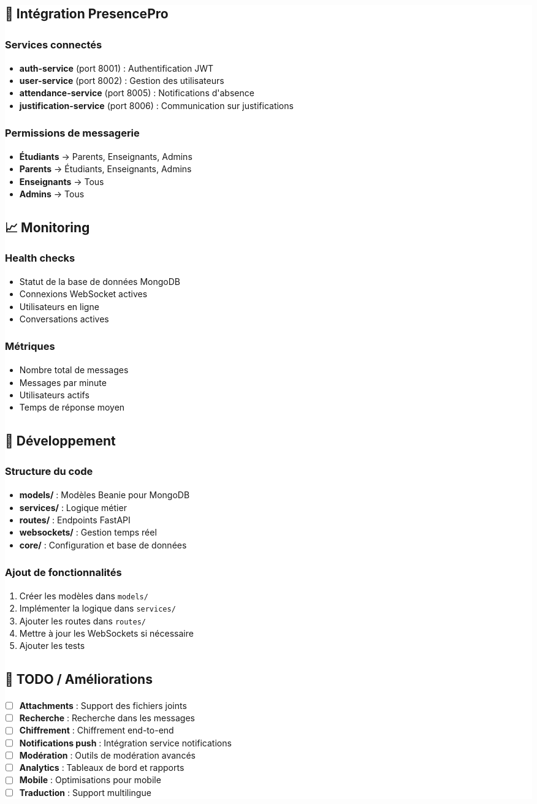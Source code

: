 ## 🔗 **Intégration PresencePro**

### **Services connectés**
- **auth-service** (port 8001) : Authentification JWT
- **user-service** (port 8002) : Gestion des utilisateurs
- **attendance-service** (port 8005) : Notifications d'absence
- **justification-service** (port 8006) : Communication sur justifications

### **Permissions de messagerie**
- **Étudiants** → Parents, Enseignants, Admins
- **Parents** → Étudiants, Enseignants, Admins  
- **Enseignants** → Tous
- **Admins** → Tous

## 📈 **Monitoring**

### **Health checks**
- Statut de la base de données MongoDB
- Connexions WebSocket actives
- Utilisateurs en ligne
- Conversations actives

### **Métriques**
- Nombre total de messages
- Messages par minute
- Utilisateurs actifs
- Temps de réponse moyen

## 🔧 **Développement**

### **Structure du code**
- **models/** : Modèles Beanie pour MongoDB
- **services/** : Logique métier
- **routes/** : Endpoints FastAPI
- **websockets/** : Gestion temps réel
- **core/** : Configuration et base de données

### **Ajout de fonctionnalités**
1. Créer les modèles dans `models/`
2. Implémenter la logique dans `services/`
3. Ajouter les routes dans `routes/`
4. Mettre à jour les WebSockets si nécessaire
5. Ajouter les tests

## 📝 **TODO / Améliorations**

- [ ] **Attachments** : Support des fichiers joints
- [ ] **Recherche** : Recherche dans les messages
- [ ] **Chiffrement** : Chiffrement end-to-end
- [ ] **Notifications push** : Intégration service notifications
- [ ] **Modération** : Outils de modération avancés
- [ ] **Analytics** : Tableaux de bord et rapports
- [ ] **Mobile** : Optimisations pour mobile
- [ ] **Traduction** : Support multilingue
